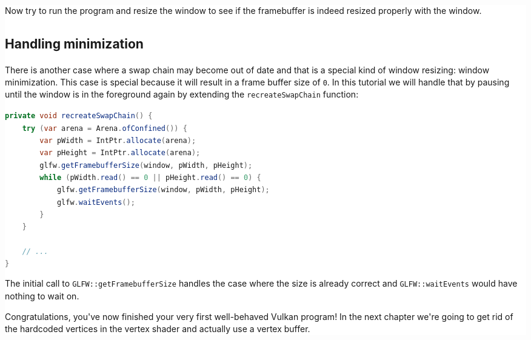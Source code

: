 Now try to run the program and resize the window to see if the framebuffer is indeed resized properly with the window.

## Handling minimization

There is another case where a swap chain may become out of date and that is a special kind of window resizing: window minimization. This case is special because it will result in a frame buffer size of `0`. In this tutorial we will handle that by pausing until the window is in the foreground again by extending the `recreateSwapChain` function:

```java
private void recreateSwapChain() {
    try (var arena = Arena.ofConfined()) {
        var pWidth = IntPtr.allocate(arena);
        var pHeight = IntPtr.allocate(arena);
        glfw.getFramebufferSize(window, pWidth, pHeight);
        while (pWidth.read() == 0 || pHeight.read() == 0) {
            glfw.getFramebufferSize(window, pWidth, pHeight);
            glfw.waitEvents();
        }
    }
    
    // ...
}
```

The initial call to `GLFW::getFramebufferSize` handles the case where the size is already correct and `GLFW::waitEvents` would have nothing to wait on.

Congratulations, you've now finished your very first well-behaved Vulkan program! In the next chapter we're going to get rid of the hardcoded vertices in the vertex shader and actually use a vertex buffer.
